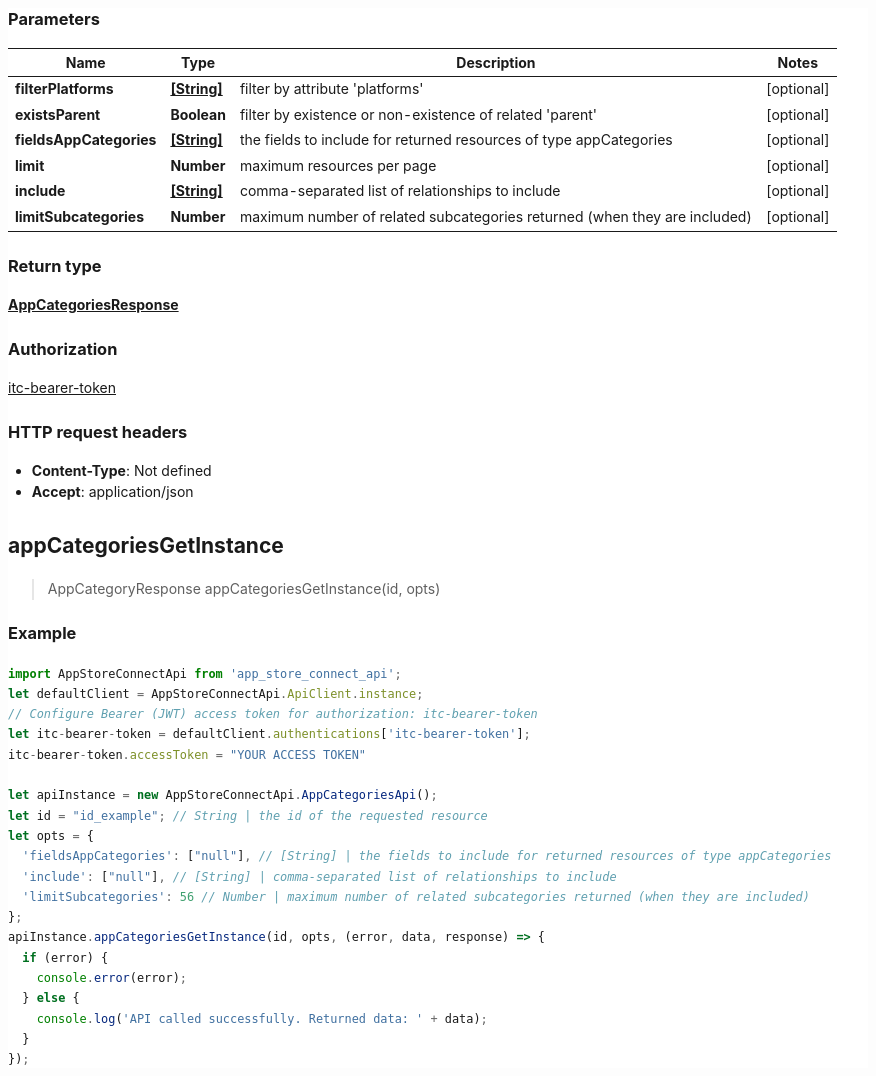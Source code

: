 ### Parameters


Name | Type | Description  | Notes
------------- | ------------- | ------------- | -------------
 **filterPlatforms** | [**[String]**](String.md)| filter by attribute &#39;platforms&#39; | [optional] 
 **existsParent** | **Boolean**| filter by existence or non-existence of related &#39;parent&#39; | [optional] 
 **fieldsAppCategories** | [**[String]**](String.md)| the fields to include for returned resources of type appCategories | [optional] 
 **limit** | **Number**| maximum resources per page | [optional] 
 **include** | [**[String]**](String.md)| comma-separated list of relationships to include | [optional] 
 **limitSubcategories** | **Number**| maximum number of related subcategories returned (when they are included) | [optional] 

### Return type

[**AppCategoriesResponse**](AppCategoriesResponse.md)

### Authorization

[itc-bearer-token](../README.md#itc-bearer-token)

### HTTP request headers

- **Content-Type**: Not defined
- **Accept**: application/json


## appCategoriesGetInstance

> AppCategoryResponse appCategoriesGetInstance(id, opts)



### Example

```javascript
import AppStoreConnectApi from 'app_store_connect_api';
let defaultClient = AppStoreConnectApi.ApiClient.instance;
// Configure Bearer (JWT) access token for authorization: itc-bearer-token
let itc-bearer-token = defaultClient.authentications['itc-bearer-token'];
itc-bearer-token.accessToken = "YOUR ACCESS TOKEN"

let apiInstance = new AppStoreConnectApi.AppCategoriesApi();
let id = "id_example"; // String | the id of the requested resource
let opts = {
  'fieldsAppCategories': ["null"], // [String] | the fields to include for returned resources of type appCategories
  'include': ["null"], // [String] | comma-separated list of relationships to include
  'limitSubcategories': 56 // Number | maximum number of related subcategories returned (when they are included)
};
apiInstance.appCategoriesGetInstance(id, opts, (error, data, response) => {
  if (error) {
    console.error(error);
  } else {
    console.log('API called successfully. Returned data: ' + data);
  }
});
```
